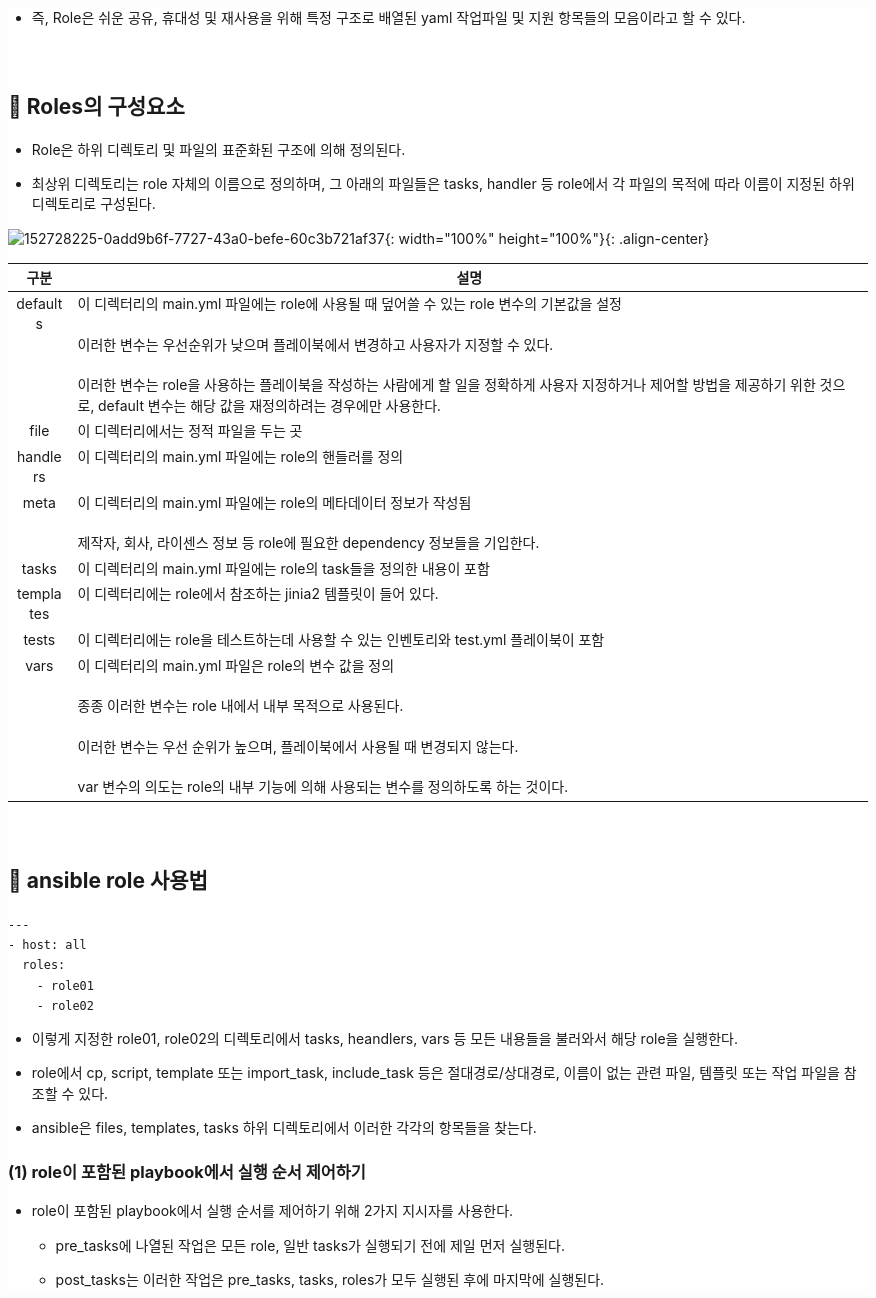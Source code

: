 - 즉, Role은 쉬운 공유, 휴대성 및 재사용을 위해 특정 구조로 배열된 yaml 작업파일 및 지원 항목들의 모음이라고 할 수 있다.

<br>

## 🔔 Roles의 구성요소

- Role은 하위 디렉토리 및 파일의 표준화된 구조에 의해 정의된다.

- 최상위 디렉토리는 role 자체의 이름으로 정의하며, 그 아래의 파일들은 tasks, handler 등 role에서 각 파일의 목적에 따라 이름이 지정된 하위 디렉토리로 구성된다.

![152728225-0add9b6f-7727-43a0-befe-60c3b721af37](https://user-images.githubusercontent.com/42735894/223442653-ff81cb5e-4743-4e76-93f6-bf4e721ddd52.png){: width="100%" height="100%"}{: .align-center}

|구분|설명|
|:---:|---|
|defaults|이 디렉터리의 main.yml 파일에는 role에 사용될 때 덮어쓸 수 있는 role 변수의 기본값을 설정<br><br>이러한 변수는 우선순위가 낮으며 플레이북에서 변경하고 사용자가 지정할 수 있다.<br><br>이러한 변수는 role을 사용하는 플레이북을 작성하는 사람에게 할 일을 정확하게 사용자 지정하거나 제어할 방법을 제공하기 위한 것으로, default 변수는 해당 값을 재정의하려는 경우에만 사용한다.|
|file|이 디렉터리에서는 정적 파일을 두는 곳|
|handlers|이 디렉터리의 main.yml 파일에는 role의 핸들러를 정의|
|meta|이 디렉터리의 main.yml 파일에는 role의 메타데이터 정보가 작성됨<br><br>제작자, 회사, 라이센스 정보 등 role에 필요한 dependency 정보들을 기입한다.|
|tasks|이 디렉터리의 main.yml 파일에는 role의 task들을 정의한 내용이 포함|
|templates|이 디렉터리에는 role에서 참조하는 jinia2 템플릿이 들어 있다.|
|tests|이 디렉터리에는 role을 테스트하는데 사용할 수 있는 인벤토리와 test.yml 플레이북이 포함|
|vars|이 디렉터리의 main.yml 파일은 role의 변수 값을 정의<br><br>종종 이러한 변수는 role 내에서 내부 목적으로 사용된다.<br><br>이러한 변수는 우선 순위가 높으며, 플레이북에서 사용될 때 변경되지 않는다.<br><br>var 변수의 의도는 role의 내부 기능에 의해 사용되는 변수를 정의하도록 하는 것이다.|

<br>

## 🔔 ansible role 사용법

```bash
---
- host: all
  roles:
    - role01
    - role02
```

- 이렇게 지정한 role01, role02의 디렉토리에서 tasks, heandlers, vars 등 모든 내용들을 불러와서 해당 role을 실행한다.

- ​role에서 cp, script, template 또는 import_task, include_task 등은 절대경로/상대경로, 이름이 없는 관련 파일, 템플릿 또는 작업 파일을 참조할 수 있다.

- ansible은 files, templates, tasks 하위 디렉토리에서 이러한 각각의 항목들을 찾는다.

### (1) role이 포함된 playbook에서 실행 순서 제어하기

- role이 포함된 playbook에서 실행 순서를 제어하기 위해 2가지 지시자를 사용한다.

    - pre_tasks에 나열된 작업은 모든 role, 일반 tasks가 실행되기 전에 제일 먼저 실행된다.

    - post_tasks는 이러한 작업은 pre_tasks, tasks, roles가 모두 실행된 후에 마지막에 실행된다.​
